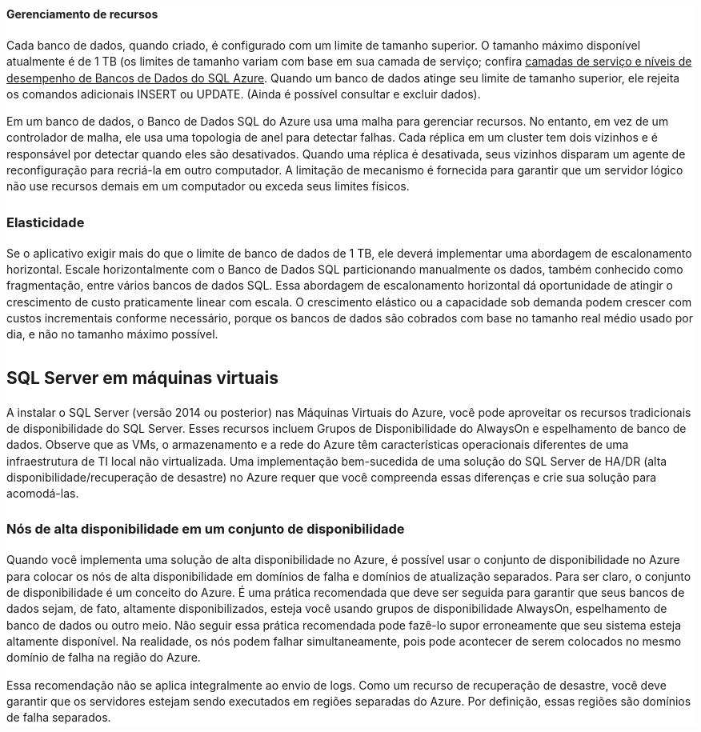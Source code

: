 #### <a name="resource-management"></a>Gerenciamento de recursos
Cada banco de dados, quando criado, é configurado com um limite de tamanho superior. O tamanho máximo disponível atualmente é de 1 TB (os limites de tamanho variam com base em sua camada de serviço; confira [camadas de serviço e níveis de desempenho de Bancos de Dados do SQL Azure](../sql-database/sql-database-resource-limits.md#service-tiers-and-performance-levels). Quando um banco de dados atinge seu limite de tamanho superior, ele rejeita os comandos adicionais INSERT ou UPDATE. (Ainda é possível consultar e excluir dados).

Em um banco de dados, o Banco de Dados SQL do Azure usa uma malha para gerenciar recursos. No entanto, em vez de um controlador de malha, ele usa uma topologia de anel para detectar falhas. Cada réplica em um cluster tem dois vizinhos e é responsável por detectar quando eles são desativados. Quando uma réplica é desativada, seus vizinhos disparam um agente de reconfiguração para recriá-la em outro computador. A limitação de mecanismo é fornecida para garantir que um servidor lógico não use recursos demais em um computador ou exceda seus limites físicos.

### <a name="elasticity"></a>Elasticidade
Se o aplicativo exigir mais do que o limite de banco de dados de 1 TB, ele deverá implementar uma abordagem de escalonamento horizontal. Escale horizontalmente com o Banco de Dados SQL particionando manualmente os dados, também conhecido como fragmentação, entre vários bancos de dados SQL. Essa abordagem de escalonamento horizontal dá oportunidade de atingir o crescimento de custo praticamente linear com escala. O crescimento elástico ou a capacidade sob demanda podem crescer com custos incrementais conforme necessário, porque os bancos de dados são cobrados com base no tamanho real médio usado por dia, e não no tamanho máximo possível.

## <a name="sql-server-on-virtual-machines"></a>SQL Server em máquinas virtuais
A instalar o SQL Server (versão 2014 ou posterior) nas Máquinas Virtuais do Azure, você pode aproveitar os recursos tradicionais de disponibilidade do SQL Server. Esses recursos incluem Grupos de Disponibilidade do AlwaysOn e espelhamento de banco de dados. Observe que as VMs, o armazenamento e a rede do Azure têm características operacionais diferentes de uma infraestrutura de TI local não virtualizada. Uma implementação bem-sucedida de uma solução do SQL Server de HA/DR (alta disponibilidade/recuperação de desastre) no Azure requer que você compreenda essas diferenças e crie sua solução para acomodá-las.

### <a name="high-availability-nodes-in-an-availability-set"></a>Nós de alta disponibilidade em um conjunto de disponibilidade
Quando você implementa uma solução de alta disponibilidade no Azure, é possível usar o conjunto de disponibilidade no Azure para colocar os nós de alta disponibilidade em domínios de falha e domínios de atualização separados. Para ser claro, o conjunto de disponibilidade é um conceito do Azure. É uma prática recomendada que deve ser seguida para garantir que seus bancos de dados sejam, de fato, altamente disponibilizados, esteja você usando grupos de disponibilidade AlwaysOn, espelhamento de banco de dados ou outro meio. Não seguir essa prática recomendada pode fazê-lo supor erroneamente que seu sistema esteja altamente disponível. Na realidade, os nós podem falhar simultaneamente, pois pode acontecer de serem colocados no mesmo domínio de falha na região do Azure.

Essa recomendação não se aplica integralmente ao envio de logs. Como um recurso de recuperação de desastre, você deve garantir que os servidores estejam sendo executados em regiões separadas do Azure. Por definição, essas regiões são domínios de falha separados.
